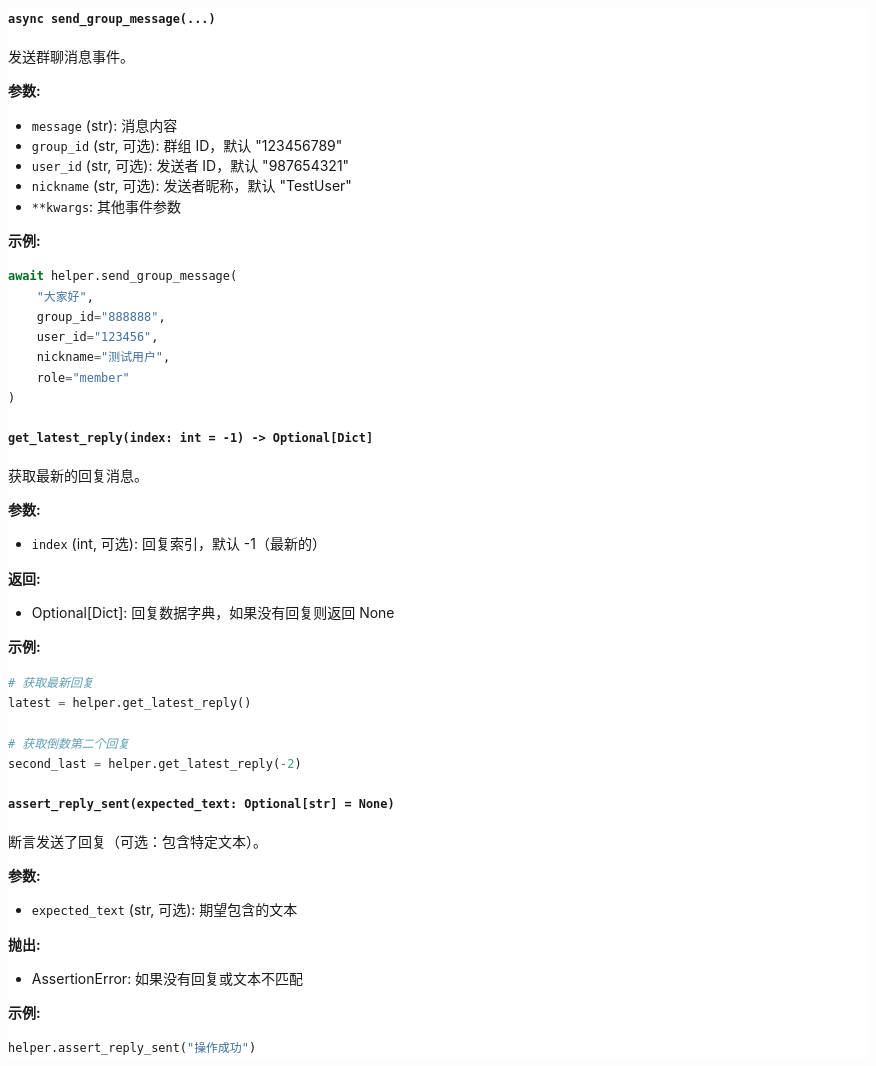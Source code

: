 #### `async send_group_message(...)`

发送群聊消息事件。

**参数:**
- `message` (str): 消息内容
- `group_id` (str, 可选): 群组 ID，默认 "123456789"
- `user_id` (str, 可选): 发送者 ID，默认 "987654321"
- `nickname` (str, 可选): 发送者昵称，默认 "TestUser"
- `**kwargs`: 其他事件参数

**示例:**
```python
await helper.send_group_message(
    "大家好",
    group_id="888888",
    user_id="123456",
    nickname="测试用户",
    role="member"
)
```

#### `get_latest_reply(index: int = -1) -> Optional[Dict]`

获取最新的回复消息。

**参数:**
- `index` (int, 可选): 回复索引，默认 -1（最新的）

**返回:**
- Optional[Dict]: 回复数据字典，如果没有回复则返回 None

**示例:**
```python
# 获取最新回复
latest = helper.get_latest_reply()

# 获取倒数第二个回复
second_last = helper.get_latest_reply(-2)
```

#### `assert_reply_sent(expected_text: Optional[str] = None)`

断言发送了回复（可选：包含特定文本）。

**参数:**
- `expected_text` (str, 可选): 期望包含的文本

**抛出:**
- AssertionError: 如果没有回复或文本不匹配

**示例:**
```python
helper.assert_reply_sent("操作成功")
```
